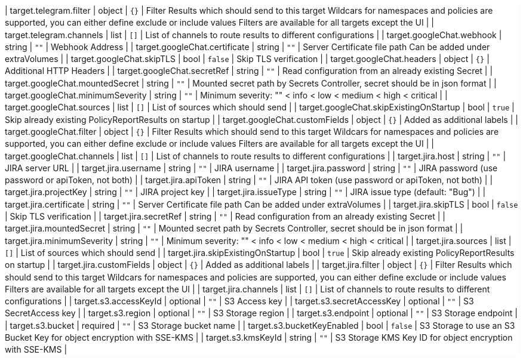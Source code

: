 | target.telegram.filter | object | `{}` | Filter Results which should send to this target Wildcars for namespaces and policies are supported, you can either define exclude or include values Filters are available for all targets except the UI |
| target.telegram.channels | list | `[]` | List of channels to route results to different configurations |
| target.googleChat.webhook | string | `""` | Webhook Address |
| target.googleChat.certificate | string | `""` | Server Certificate file path Can be added under extraVolumes |
| target.googleChat.skipTLS | bool | `false` | Skip TLS verification |
| target.googleChat.headers | object | `{}` | Additional HTTP Headers |
| target.googleChat.secretRef | string | `""` | Read configuration from an already existing Secret |
| target.googleChat.mountedSecret | string | `""` | Mounted secret path by Secrets Controller, secret should be in json format |
| target.googleChat.minimumSeverity | string | `""` | Minimum severity: "" < info < low < medium < high < critical |
| target.googleChat.sources | list | `[]` | List of sources which should send |
| target.googleChat.skipExistingOnStartup | bool | `true` | Skip already existing PolicyReportResults on startup |
| target.googleChat.customFields | object | `{}` | Added as additional labels |
| target.googleChat.filter | object | `{}` | Filter Results which should send to this target Wildcars for namespaces and policies are supported, you can either define exclude or include values Filters are available for all targets except the UI |
| target.googleChat.channels | list | `[]` | List of channels to route results to different configurations |
| target.jira.host | string | `""` | JIRA server URL |
| target.jira.username | string | `""` | JIRA username |
| target.jira.password | string | `""` | JIRA password (use password or apiToken, not both) |
| target.jira.apiToken | string | `""` | JIRA API token (use password or apiToken, not both) |
| target.jira.projectKey | string | `""` | JIRA project key |
| target.jira.issueType | string | `""` | JIRA issue type (default: "Bug") |
| target.jira.certificate | string | `""` | Server Certificate file path Can be added under extraVolumes |
| target.jira.skipTLS | bool | `false` | Skip TLS verification |
| target.jira.secretRef | string | `""` | Read configuration from an already existing Secret |
| target.jira.mountedSecret | string | `""` | Mounted secret path by Secrets Controller, secret should be in json format |
| target.jira.minimumSeverity | string | `""` | Minimum severity: "" < info < low < medium < high < critical |
| target.jira.sources | list | `[]` | List of sources which should send |
| target.jira.skipExistingOnStartup | bool | `true` | Skip already existing PolicyReportResults on startup |
| target.jira.customFields | object | `{}` | Added as additional labels |
| target.jira.filter | object | `{}` | Filter Results which should send to this target Wildcars for namespaces and policies are supported, you can either define exclude or include values Filters are available for all targets except the UI |
| target.jira.channels | list | `[]` | List of channels to route results to different configurations |
| target.s3.accessKeyId | optional | `""` | S3 Access key |
| target.s3.secretAccessKey | optional | `""` | S3 SecretAccess key |
| target.s3.region | optional | `""` | S3 Storage region |
| target.s3.endpoint | optional | `""` | S3 Storage endpoint |
| target.s3.bucket | required | `""` | S3 Storage bucket name |
| target.s3.bucketKeyEnabled | bool | `false` | S3 Storage to use an S3 Bucket Key for object encryption with SSE-KMS |
| target.s3.kmsKeyId | string | `""` | S3 Storage KMS Key ID for object encryption with SSE-KMS |